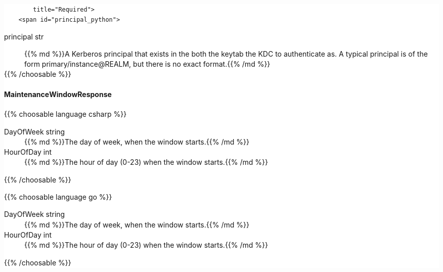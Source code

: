             title="Required">
        <span id="principal_python">
<a href="#principal_python" style="color: inherit; text-decoration: inherit;">principal</a>
</span>
        <span class="property-indicator"></span>
        <span class="property-type">str</span>
    </dt>
    <dd>{{% md %}}A Kerberos principal that exists in the both the keytab the KDC to authenticate as. A typical principal is of the form primary/instance@REALM, but there is no exact format.{{% /md %}}</dd></dl>
{{% /choosable %}}

<h4 id="maintenancewindowresponse">Maintenance<wbr>Window<wbr>Response</h4>



{{% choosable language csharp %}}
<dl class="resources-properties"><dt class="property-required"
            title="Required">
        <span id="dayofweek_csharp">
<a href="#dayofweek_csharp" style="color: inherit; text-decoration: inherit;">Day<wbr>Of<wbr>Week</a>
</span>
        <span class="property-indicator"></span>
        <span class="property-type">string</span>
    </dt>
    <dd>{{% md %}}The day of week, when the window starts.{{% /md %}}</dd><dt class="property-required"
            title="Required">
        <span id="hourofday_csharp">
<a href="#hourofday_csharp" style="color: inherit; text-decoration: inherit;">Hour<wbr>Of<wbr>Day</a>
</span>
        <span class="property-indicator"></span>
        <span class="property-type">int</span>
    </dt>
    <dd>{{% md %}}The hour of day (0-23) when the window starts.{{% /md %}}</dd></dl>
{{% /choosable %}}

{{% choosable language go %}}
<dl class="resources-properties"><dt class="property-required"
            title="Required">
        <span id="dayofweek_go">
<a href="#dayofweek_go" style="color: inherit; text-decoration: inherit;">Day<wbr>Of<wbr>Week</a>
</span>
        <span class="property-indicator"></span>
        <span class="property-type">string</span>
    </dt>
    <dd>{{% md %}}The day of week, when the window starts.{{% /md %}}</dd><dt class="property-required"
            title="Required">
        <span id="hourofday_go">
<a href="#hourofday_go" style="color: inherit; text-decoration: inherit;">Hour<wbr>Of<wbr>Day</a>
</span>
        <span class="property-indicator"></span>
        <span class="property-type">int</span>
    </dt>
    <dd>{{% md %}}The hour of day (0-23) when the window starts.{{% /md %}}</dd></dl>
{{% /choosable %}}
